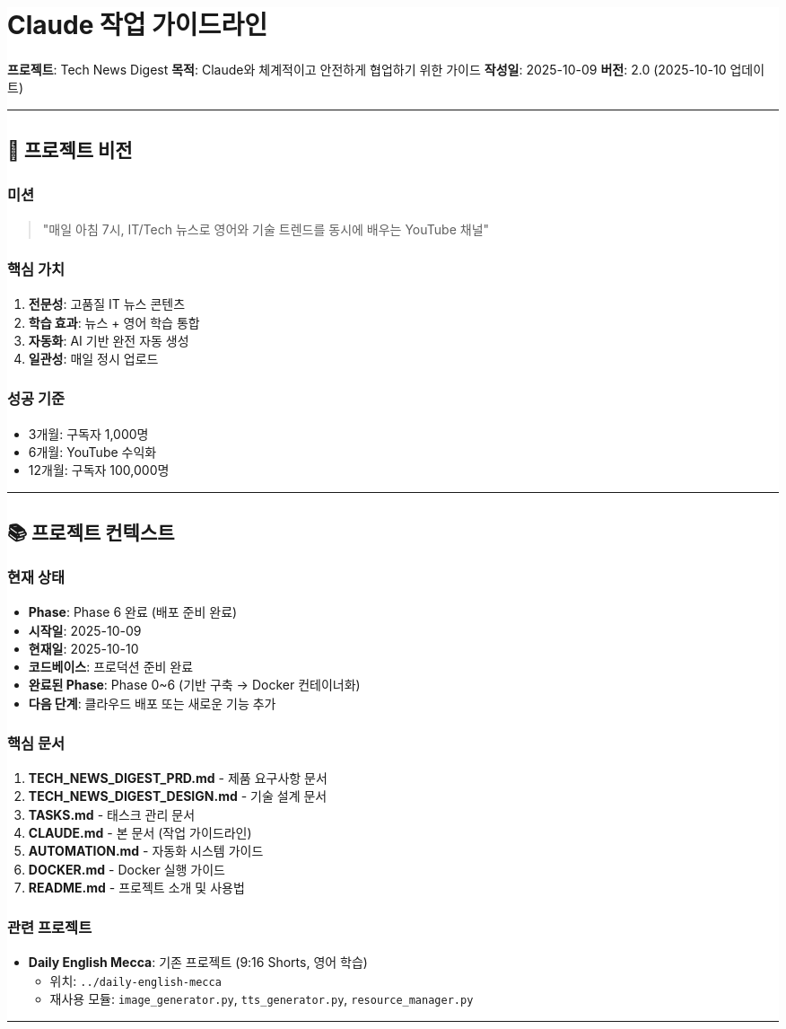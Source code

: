 # Claude 작업 가이드라인

**프로젝트**: Tech News Digest
**목적**: Claude와 체계적이고 안전하게 협업하기 위한 가이드
**작성일**: 2025-10-09
**버전**: 2.0 (2025-10-10 업데이트)

---

## 🎯 프로젝트 비전

### 미션
> "매일 아침 7시, IT/Tech 뉴스로 영어와 기술 트렌드를 동시에 배우는 YouTube 채널"

### 핵심 가치
1. **전문성**: 고품질 IT 뉴스 콘텐츠
2. **학습 효과**: 뉴스 + 영어 학습 통합
3. **자동화**: AI 기반 완전 자동 생성
4. **일관성**: 매일 정시 업로드

### 성공 기준
- 3개월: 구독자 1,000명
- 6개월: YouTube 수익화
- 12개월: 구독자 100,000명

---

## 📚 프로젝트 컨텍스트

### 현재 상태
- **Phase**: Phase 6 완료 (배포 준비 완료)
- **시작일**: 2025-10-09
- **현재일**: 2025-10-10
- **코드베이스**: 프로덕션 준비 완료
- **완료된 Phase**: Phase 0~6 (기반 구축 → Docker 컨테이너화)
- **다음 단계**: 클라우드 배포 또는 새로운 기능 추가

### 핵심 문서
1. **TECH_NEWS_DIGEST_PRD.md** - 제품 요구사항 문서
2. **TECH_NEWS_DIGEST_DESIGN.md** - 기술 설계 문서
3. **TASKS.md** - 태스크 관리 문서
4. **CLAUDE.md** - 본 문서 (작업 가이드라인)
5. **AUTOMATION.md** - 자동화 시스템 가이드
6. **DOCKER.md** - Docker 실행 가이드
7. **README.md** - 프로젝트 소개 및 사용법

### 관련 프로젝트
- **Daily English Mecca**: 기존 프로젝트 (9:16 Shorts, 영어 학습)
  - 위치: `../daily-english-mecca`
  - 재사용 모듈: `image_generator.py`, `tts_generator.py`, `resource_manager.py`

---